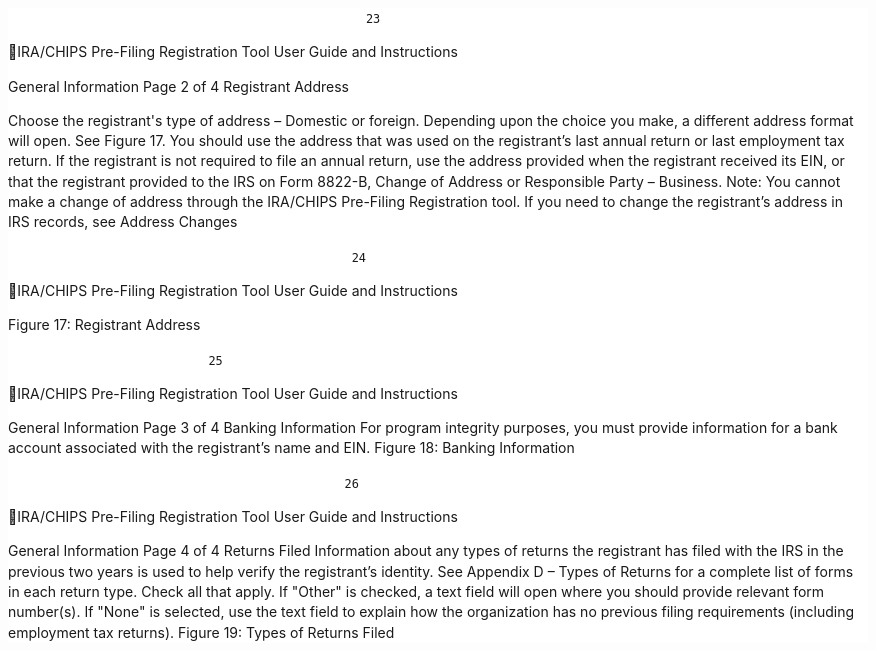 


                                                      23
IRA/CHIPS Pre-Filing Registration Tool User Guide and Instructions

General Information Page 2 of 4
Registrant Address




Choose the registrant's type of address – Domestic or foreign.
Depending upon the choice you make, a different address format will open. See Figure 17.
You should use the address that was used on the registrant’s last annual return or last employment
tax return. If the registrant is not required to file an annual return, use the address provided when the
registrant received its EIN, or that the registrant provided to the IRS on Form 8822-B, Change of Address
or Responsible Party – Business.
Note: You cannot make a change of address through the IRA/CHIPS Pre-Filing Registration tool. If you
need to change the registrant’s address in IRS records, see Address Changes




                                                    24
IRA/CHIPS Pre-Filing Registration Tool User Guide and Instructions

Figure 17: Registrant Address




                                25
IRA/CHIPS Pre-Filing Registration Tool User Guide and Instructions

General Information Page 3 of 4
Banking Information
For program integrity purposes, you must provide information for a bank account associated with the
registrant’s name and EIN.
Figure 18: Banking Information




                                                   26
IRA/CHIPS Pre-Filing Registration Tool User Guide and Instructions

General Information Page 4 of 4
Returns Filed
Information about any types of returns the registrant has filed with the IRS in the previous two years is
used to help verify the registrant’s identity. See Appendix D – Types of Returns for a complete list of forms
in each return type.
Check all that apply. If "Other" is checked, a text field will open where you should provide relevant form
number(s).
If "None" is selected, use the text field to explain how the organization has no previous filing requirements
(including employment tax returns).
Figure 19: Types of Returns Filed
